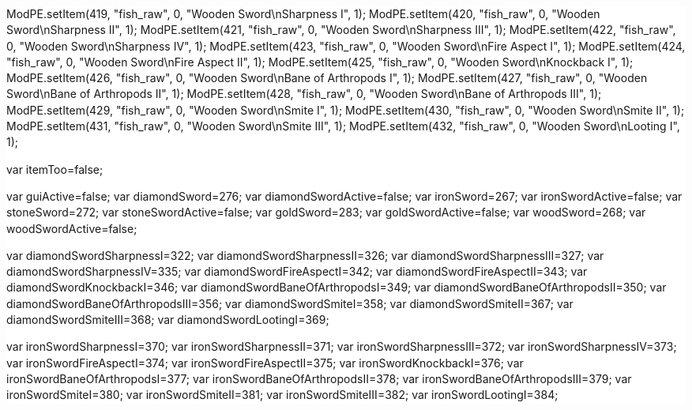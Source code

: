 ModPE.setItem(419, "fish_raw", 0, "Wooden Sword\nSharpness I", 1);
ModPE.setItem(420, "fish_raw", 0, "Wooden Sword\nSharpness II", 1);
ModPE.setItem(421, "fish_raw", 0, "Wooden Sword\nSharpness III", 1);
ModPE.setItem(422, "fish_raw", 0, "Wooden Sword\nSharpness IV", 1);
ModPE.setItem(423, "fish_raw", 0, "Wooden Sword\nFire Aspect I", 1);
ModPE.setItem(424, "fish_raw", 0, "Wooden Sword\nFire Aspect II", 1);
ModPE.setItem(425, "fish_raw", 0, "Wooden Sword\nKnockback I", 1);
ModPE.setItem(426, "fish_raw", 0, "Wooden Sword\nBane of Arthropods I", 1);
ModPE.setItem(427, "fish_raw", 0, "Wooden Sword\nBane of Arthropods II", 1);
ModPE.setItem(428, "fish_raw", 0, "Wooden Sword\nBane of Arthropods III", 1);
ModPE.setItem(429, "fish_raw", 0, "Wooden Sword\nSmite I", 1);
ModPE.setItem(430, "fish_raw", 0, "Wooden Sword\nSmite II", 1);
ModPE.setItem(431, "fish_raw", 0, "Wooden Sword\nSmite III", 1);
ModPE.setItem(432, "fish_raw", 0, "Wooden Sword\nLooting I", 1);

var itemToo=false;

var guiActive=false;
var diamondSword=276;
var diamondSwordActive=false;
var ironSword=267;
var ironSwordActive=false;
var stoneSword=272;
var stoneSwordActive=false;
var goldSword=283;
var goldSwordActive=false;
var woodSword=268;
var woodSwordActive=false;

var diamondSwordSharpnessI=322;
var diamondSwordSharpnessII=326;
var diamondSwordSharpnessIII=327;
var diamondSwordSharpnessIV=335;
var diamondSwordFireAspectI=342;
var diamondSwordFireAspectII=343;
var diamondSwordKnockbackI=346;
var diamondSwordBaneOfArthropodsI=349;
var diamondSwordBaneOfArthropodsII=350;
var diamondSwordBaneOfArthropodsIII=356;
var diamondSwordSmiteI=358;
var diamondSwordSmiteII=367;
var diamondSwordSmiteIII=368;
var diamondSwordLootingI=369;

var ironSwordSharpnessI=370;
var ironSwordSharpnessII=371;
var ironSwordSharpnessIII=372;
var ironSwordSharpnessIV=373;
var ironSwordFireAspectI=374;
var ironSwordFireAspectII=375;
var ironSwordKnockbackI=376;
var ironSwordBaneOfArthropodsI=377;
var ironSwordBaneOfArthropodsII=378;
var ironSwordBaneOfArthropodsIII=379;
var ironSwordSmiteI=380;
var ironSwordSmiteII=381;
var ironSwordSmiteIII=382;
var ironSwordLootingI=384;
